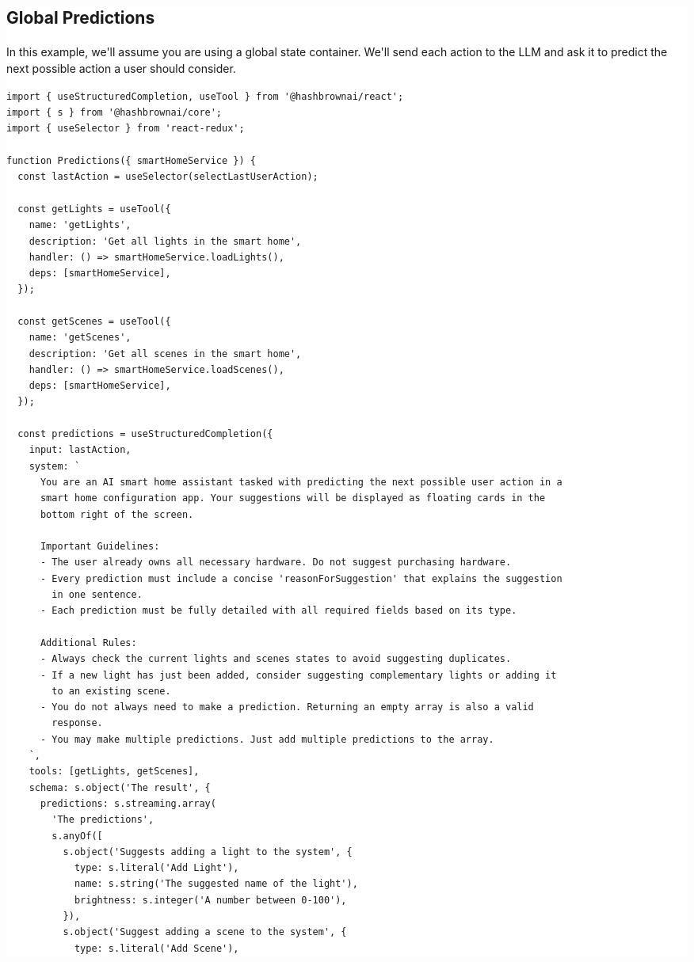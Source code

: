 
## Global Predictions

In this example, we'll assume you are using a global state container.
We'll send each action to the LLM and ask it to predict the next possible action a user should consider.

<hb-code-example header="globa predictions">

```tsx
import { useStructuredCompletion, useTool } from '@hashbrownai/react';
import { s } from '@hashbrownai/core';
import { useSelector } from 'react-redux';

function Predictions({ smartHomeService }) {
  const lastAction = useSelector(selectLastUserAction);

  const getLights = useTool({
    name: 'getLights',
    description: 'Get all lights in the smart home',
    handler: () => smartHomeService.loadLights(),
    deps: [smartHomeService],
  });

  const getScenes = useTool({
    name: 'getScenes',
    description: 'Get all scenes in the smart home',
    handler: () => smartHomeService.loadScenes(),
    deps: [smartHomeService],
  });

  const predictions = useStructuredCompletion({
    input: lastAction,
    system: `
      You are an AI smart home assistant tasked with predicting the next possible user action in a 
      smart home configuration app. Your suggestions will be displayed as floating cards in the 
      bottom right of the screen.

      Important Guidelines:
      - The user already owns all necessary hardware. Do not suggest purchasing hardware.
      - Every prediction must include a concise 'reasonForSuggestion' that explains the suggestion 
        in one sentence.
      - Each prediction must be fully detailed with all required fields based on its type.

      Additional Rules:
      - Always check the current lights and scenes states to avoid suggesting duplicates.
      - If a new light has just been added, consider suggesting complementary lights or adding it 
        to an existing scene.
      - You do not always need to make a prediction. Returning an empty array is also a valid 
        response.
      - You may make multiple predictions. Just add multiple predictions to the array.
    `,
    tools: [getLights, getScenes],
    schema: s.object('The result', {
      predictions: s.streaming.array(
        'The predictions',
        s.anyOf([
          s.object('Suggests adding a light to the system', {
            type: s.literal('Add Light'),
            name: s.string('The suggested name of the light'),
            brightness: s.integer('A number between 0-100'),
          }),
          s.object('Suggest adding a scene to the system', {
            type: s.literal('Add Scene'),
```